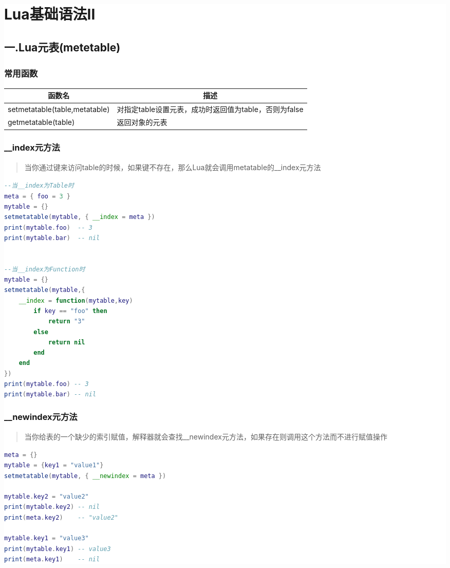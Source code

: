 # Lua基础语法II


## 一.Lua元表(metetable)

### 常用函数

函数名|描述
--|--
setmetatable(table,metatable)|对指定table设置元表，成功时返回值为table，否则为false
getmetatable(table)|返回对象的元表

### __index元方法

>当你通过键来访问table的时候，如果键不存在，那么Lua就会调用metatable的__index元方法

```lua
--当__index为Table时
meta = { foo = 3 }
mytable = {}
setmetatable(mytable, { __index = meta })
print(mytable.foo)  -- 3
print(mytable.bar)  -- nil


--当__index为Function时
mytable = {}
setmetatable(mytable,{
    __index = function(mytable,key)
        if key == "foo" then
            return "3"
        else
            return nil
        end
    end
})
print(mytable.foo) -- 3
print(mytable.bar) -- nil
```

### __newindex元方法

>当你给表的一个缺少的索引赋值，解释器就会查找__newindex元方法，如果存在则调用这个方法而不进行赋值操作

```lua
meta = {}
mytable = {key1 = "value1"}
setmetatable(mytable, { __newindex = meta })

mytable.key2 = "value2"
print(mytable.key2) -- nil
print(meta.key2)    -- "value2"

mytable.key1 = "value3"
print(mytable.key1) -- value3
print(meta.key1)    -- nil
```
